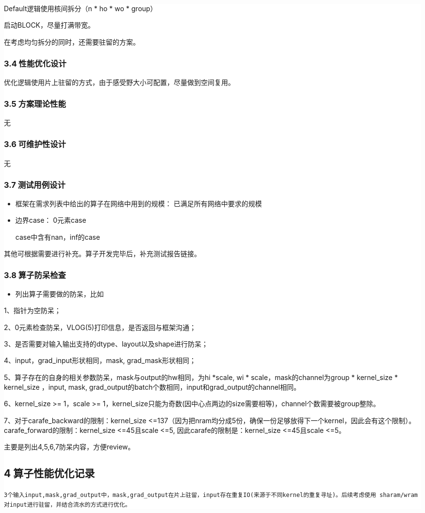 Default逻辑使用核间拆分（n * ho * wo * group）

启动BLOCK，尽量打满带宽。

在考虑均匀拆分的同时，还需要驻留的方案。

### 3.4 性能优化设计

优化逻辑使用片上驻留的方式，由于感受野大小可配置，尽量做到空间复用。

### 3.5 方案理论性能

无

### 3.6 可维护性设计

无

### 3.7 测试用例设计

- 框架在需求列表中给出的算子在网络中用到的规模：
  已满足所有网络中要求的规模

- 边界case：
  0元素case

  case中含有nan，inf的case

其他可根据需要进行补充。算子开发完毕后，补充测试报告链接。

### 3.8 算子防呆检查

- 列出算子需要做的防呆，比如

 1、指针为空防呆；

 2、0元素检查防呆，VLOG(5)打印信息，是否返回与框架沟通；

 3、是否需要对输入输出支持的dtype、layout以及shape进行防呆；

 4、input，grad_input形状相同，mask, grad_mask形状相同；

 5、算子存在的自身的相关参数防呆，mask与output的hw相同，为hi *scale, wi * scale，mask的channel为group * kernel_size * kernel_size ，input, mask, grad_output的batch个数相同，input和grad_output的channel相同。

 6、kernel_size >= 1，scale >= 1，kernel_size只能为奇数(因中心点两边的size需要相等)，channel个数需要被group整除。

 7、对于carafe_backward的限制：kernel_size <=137（因为把nram均分成5份，确保一份足够放得下一个kernel，因此会有这个限制）。
    carafe_forward的限制：kernel_size <=45且scale <=5,
    因此carafe的限制是：kernel_size <=45且scale <=5。    

主要是列出4,5,6,7防呆内容，方便review。

## 4 算子性能优化记录
    3个输入input,mask,grad_output中，mask,grad_output在片上驻留，input存在重复IO(来源于不同kernel的重复寻址)。后续考虑使用 sharam/wram 对input进行驻留，并结合流水的方式进行优化。
